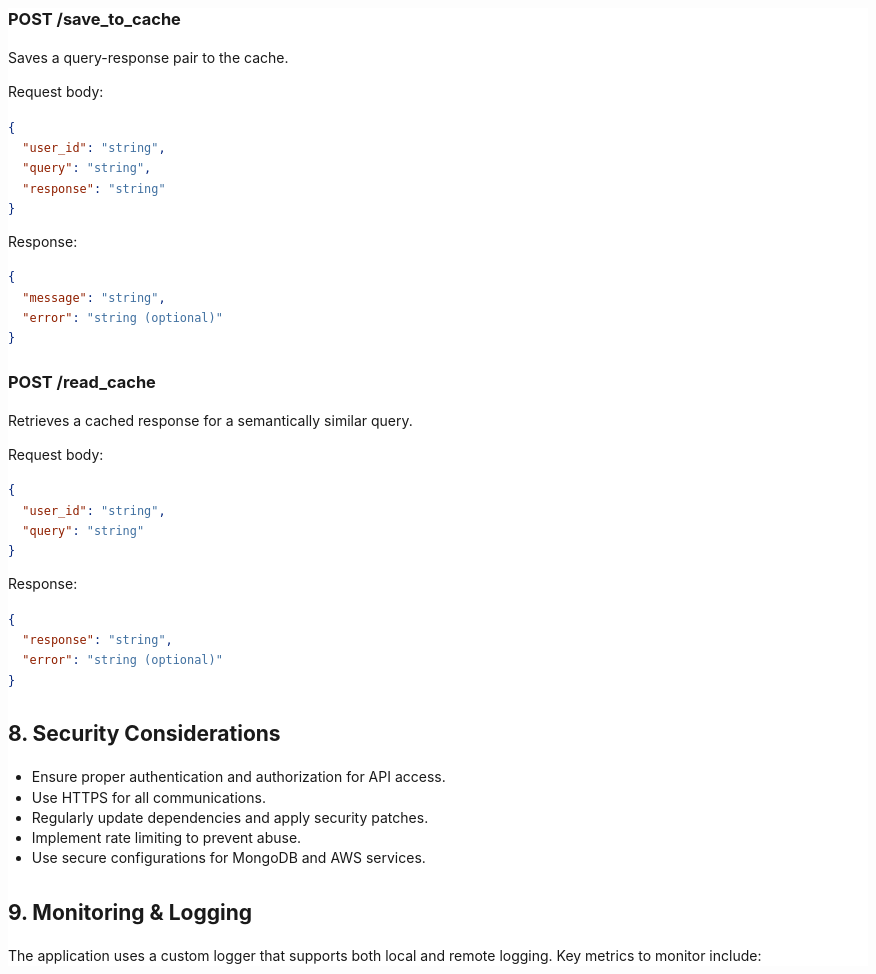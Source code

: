 ### POST /save_to_cache

Saves a query-response pair to the cache.

Request body:
```json
{
  "user_id": "string",
  "query": "string",
  "response": "string"
}
```

Response:
```json
{
  "message": "string",
  "error": "string (optional)"
}
```

### POST /read_cache

Retrieves a cached response for a semantically similar query.

Request body:
```json
{
  "user_id": "string",
  "query": "string"
}
```

Response:
```json
{
  "response": "string",
  "error": "string (optional)"
}
```

## 8. Security Considerations

- Ensure proper authentication and authorization for API access.
- Use HTTPS for all communications.
- Regularly update dependencies and apply security patches.
- Implement rate limiting to prevent abuse.
- Use secure configurations for MongoDB and AWS services.

## 9. Monitoring & Logging

The application uses a custom logger that supports both local and remote logging. Key metrics to monitor include:

